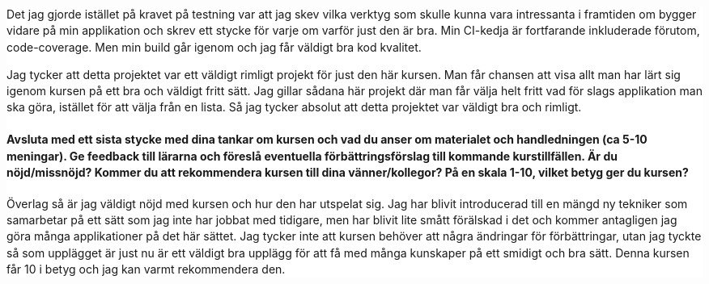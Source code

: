 Det jag gjorde istället på kravet på testning var att jag skev vilka verktyg som skulle kunna vara intressanta i framtiden om bygger vidare på min applikation och skrev ett stycke för varje om varför just den är bra. Min CI-kedja är fortfarande inkluderade förutom, code-coverage. Men min build går igenom och jag får väldigt bra kod kvalitet.

Jag tycker att detta projektet var ett väldigt rimligt projekt för just den här kursen. Man får chansen att visa allt man har lärt sig igenom kursen på ett bra och väldigt fritt sätt. Jag gillar sådana här projekt där man får välja helt fritt vad för slags applikation man ska göra, istället för att välja från en lista. Så jag tycker absolut att detta projektet var väldigt bra och rimligt.

#### Avsluta med ett sista stycke med dina tankar om kursen och vad du anser om materialet och handledningen (ca 5-10 meningar). Ge feedback till lärarna och föreslå eventuella förbättringsförslag till kommande kurstillfällen. Är du nöjd/missnöjd? Kommer du att rekommendera kursen till dina vänner/kollegor? På en skala 1-10, vilket betyg ger du kursen?

Överlag så är jag väldigt nöjd med kursen och hur den har utspelat sig. Jag har blivit introducerad till en mängd ny tekniker som samarbetar på ett sätt som jag inte har jobbat med tidigare, men har blivit lite smått förälskad i det och kommer antagligen jag göra många applikationer på det här sättet. Jag tycker inte att kursen behöver att några ändringar för förbättringar, utan jag tyckte så som upplägget är just nu är ett väldigt bra upplägg för att få med många kunskaper på ett smidigt och bra sätt. Denna kursen får 10 i betyg och jag kan varmt rekommendera den.
